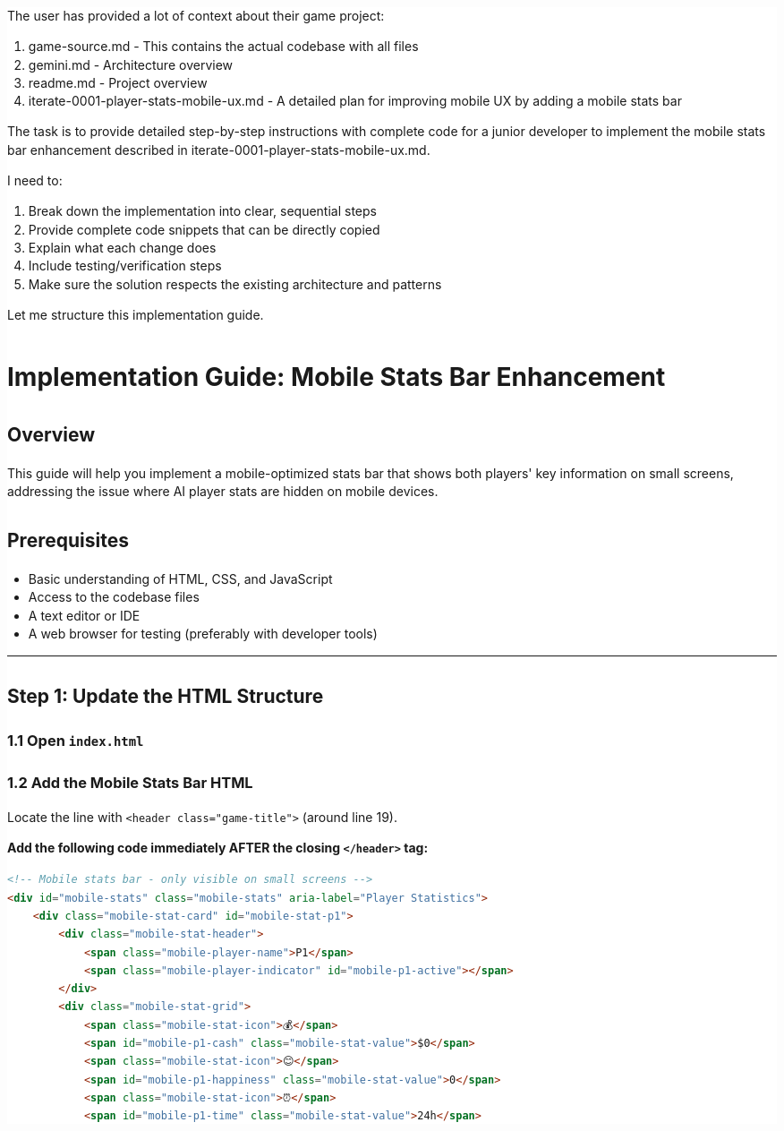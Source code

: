 

<think>

The user has provided a lot of context about their game project:

1. game-source.md - This contains the actual codebase with all files
2. gemini.md - Architecture overview
3. readme.md - Project overview
4. iterate-0001-player-stats-mobile-ux.md - A detailed plan for improving mobile UX by adding a mobile stats bar

The task is to provide detailed step-by-step instructions with complete code for a junior developer to implement the mobile stats bar enhancement described in iterate-0001-player-stats-mobile-ux.md.

I need to:
1. Break down the implementation into clear, sequential steps
2. Provide complete code snippets that can be directly copied
3. Explain what each change does
4. Include testing/verification steps
5. Make sure the solution respects the existing architecture and patterns

Let me structure this implementation guide.

</think>

# Implementation Guide: Mobile Stats Bar Enhancement

## Overview
This guide will help you implement a mobile-optimized stats bar that shows both players' key information on small screens, addressing the issue where AI player stats are hidden on mobile devices.

## Prerequisites
- Basic understanding of HTML, CSS, and JavaScript
- Access to the codebase files
- A text editor or IDE
- A web browser for testing (preferably with developer tools)

---

## Step 1: Update the HTML Structure

### 1.1 Open `index.html`

### 1.2 Add the Mobile Stats Bar HTML

Locate the line with `<header class="game-title">` (around line 19).

**Add the following code immediately AFTER the closing `</header>` tag:**

```html
<!-- Mobile stats bar - only visible on small screens -->
<div id="mobile-stats" class="mobile-stats" aria-label="Player Statistics">
    <div class="mobile-stat-card" id="mobile-stat-p1">
        <div class="mobile-stat-header">
            <span class="mobile-player-name">P1</span>
            <span class="mobile-player-indicator" id="mobile-p1-active"></span>
        </div>
        <div class="mobile-stat-grid">
            <span class="mobile-stat-icon">💰</span>
            <span id="mobile-p1-cash" class="mobile-stat-value">$0</span>
            <span class="mobile-stat-icon">😊</span>
            <span id="mobile-p1-happiness" class="mobile-stat-value">0</span>
            <span class="mobile-stat-icon">⏰</span>
            <span id="mobile-p1-time" class="mobile-stat-value">24h</span>
```